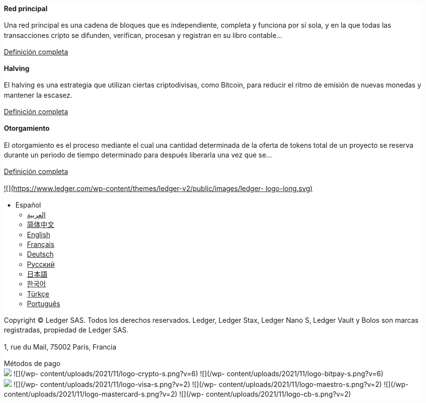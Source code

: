 **Red principal**

Una red principal es una cadena de bloques que es independiente, completa y
funciona por sí sola, y en la que todas las transacciones cripto se difunden,
verifican, procesan y registran en su libro contable…

[Definición completa](https://www.ledger.com/es/academy/glossary/red-principal
"Definición completa")

**Halving**

El halving es una estrategia que utilizan ciertas criptodivisas, como Bitcoin,
para reducir el ritmo de emisión de nuevas monedas y mantener la escasez.

[Definición completa](https://www.ledger.com/es/academy/glossary/halving
"Definición completa")

**Otorgamiento**

El otorgamiento es el proceso mediante el cual una cantidad determinada de la
oferta de tokens total de un proyecto se reserva durante un periodo de tiempo
determinado para después liberarla una vez que se…

[Definición completa](https://www.ledger.com/es/academy/glossary/otorgamiento
"Definición completa")

[![](https://www.ledger.com/wp-content/themes/ledger-v2/public/images/ledger-
logo-long.svg)](https://www.ledger.com/es "Ledger")

  * Español
    * [العربية](https://www.ledger.com/ar/academy/glossary/%D9%85%D8%AD%D9%81%D8%B8%D8%A9-%D8%B3%D8%A7%D8%AE%D9%86%D8%A9)
    * [简体中文](https://www.ledger.com/zh-hans/academy/glossary/hot-wallet)
    * [English](https://www.ledger.com/academy/glossary/hot-wallet)
    * [Français](https://www.ledger.com/fr/academy/glossary/hot-wallet)
    * [Deutsch](https://www.ledger.com/de/academy/glossary/hot-wallet)
    * [Русский](https://www.ledger.com/ru/academy/glossary/hot-wallet)
    * [日本語](https://www.ledger.com/ja/academy/glossary/hot-wallet)
    * [한국어](https://www.ledger.com/ko/academy/glossary/hot-wallet)
    * [Türkçe](https://www.ledger.com/tr/academy/glossary/hot-wallet)
    * [Português](https://www.ledger.com/pt-br/academy/glossary/hot-wallet)

Copyright © Ledger SAS. Todos los derechos reservados. Ledger, Ledger Stax,
Ledger Nano S, Ledger Vault y Bolos son marcas registradas, propiedad de
Ledger SAS.  
  
1, rue du Mail, 75002 París, Francia  
  
Métodos de pago  
![](/wp-content/uploads/2021/11/logo-paypal-s.png?v=2)  ![](/wp-
content/uploads/2021/11/logo-crypto-s.png?v=6)  ![](/wp-
content/uploads/2021/11/logo-bitpay-s.png?v=6)  
![](/wp-content/uploads/2021/11/layer1.png?v=2)  ![](/wp-
content/uploads/2021/11/logo-visa-s.png?v=2)  ![](/wp-
content/uploads/2021/11/logo-maestro-s.png?v=2)  ![](/wp-
content/uploads/2021/11/logo-mastercard-s.png?v=2)  ![](/wp-
content/uploads/2021/11/logo-cb-s.png?v=2)
